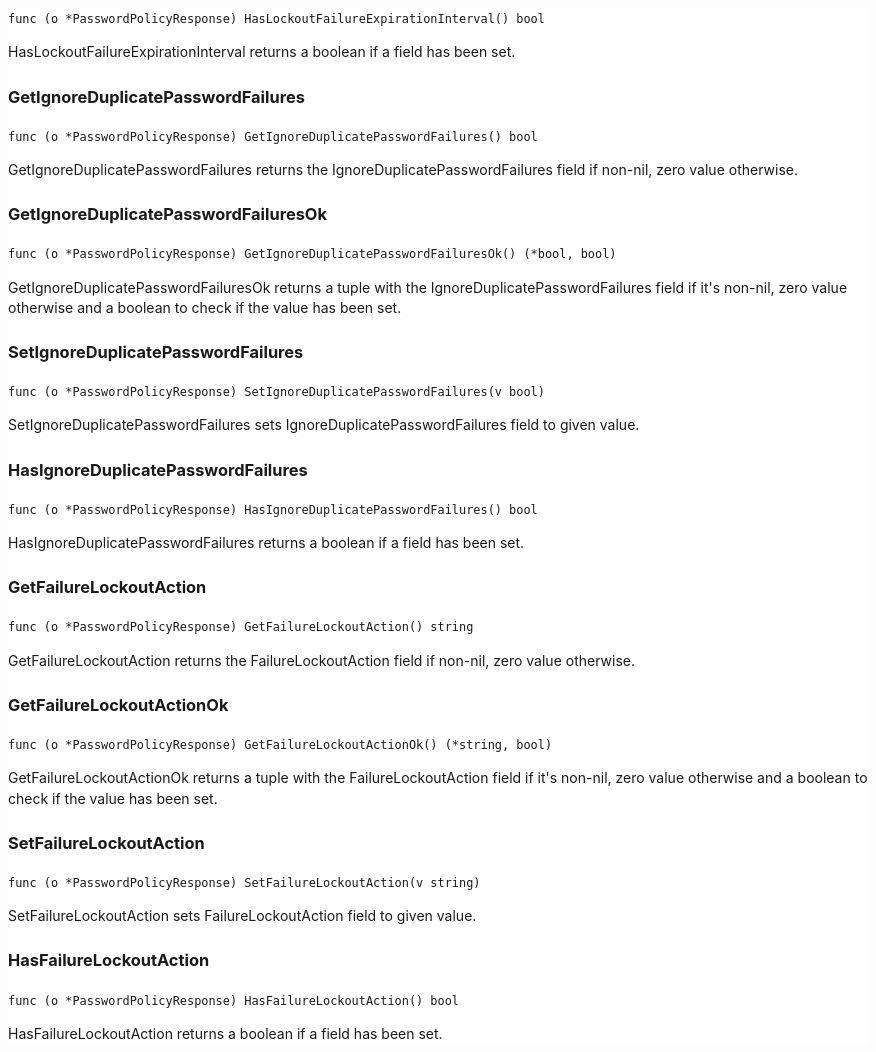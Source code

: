 `func (o *PasswordPolicyResponse) HasLockoutFailureExpirationInterval() bool`

HasLockoutFailureExpirationInterval returns a boolean if a field has been set.

### GetIgnoreDuplicatePasswordFailures

`func (o *PasswordPolicyResponse) GetIgnoreDuplicatePasswordFailures() bool`

GetIgnoreDuplicatePasswordFailures returns the IgnoreDuplicatePasswordFailures field if non-nil, zero value otherwise.

### GetIgnoreDuplicatePasswordFailuresOk

`func (o *PasswordPolicyResponse) GetIgnoreDuplicatePasswordFailuresOk() (*bool, bool)`

GetIgnoreDuplicatePasswordFailuresOk returns a tuple with the IgnoreDuplicatePasswordFailures field if it's non-nil, zero value otherwise
and a boolean to check if the value has been set.

### SetIgnoreDuplicatePasswordFailures

`func (o *PasswordPolicyResponse) SetIgnoreDuplicatePasswordFailures(v bool)`

SetIgnoreDuplicatePasswordFailures sets IgnoreDuplicatePasswordFailures field to given value.

### HasIgnoreDuplicatePasswordFailures

`func (o *PasswordPolicyResponse) HasIgnoreDuplicatePasswordFailures() bool`

HasIgnoreDuplicatePasswordFailures returns a boolean if a field has been set.

### GetFailureLockoutAction

`func (o *PasswordPolicyResponse) GetFailureLockoutAction() string`

GetFailureLockoutAction returns the FailureLockoutAction field if non-nil, zero value otherwise.

### GetFailureLockoutActionOk

`func (o *PasswordPolicyResponse) GetFailureLockoutActionOk() (*string, bool)`

GetFailureLockoutActionOk returns a tuple with the FailureLockoutAction field if it's non-nil, zero value otherwise
and a boolean to check if the value has been set.

### SetFailureLockoutAction

`func (o *PasswordPolicyResponse) SetFailureLockoutAction(v string)`

SetFailureLockoutAction sets FailureLockoutAction field to given value.

### HasFailureLockoutAction

`func (o *PasswordPolicyResponse) HasFailureLockoutAction() bool`

HasFailureLockoutAction returns a boolean if a field has been set.

